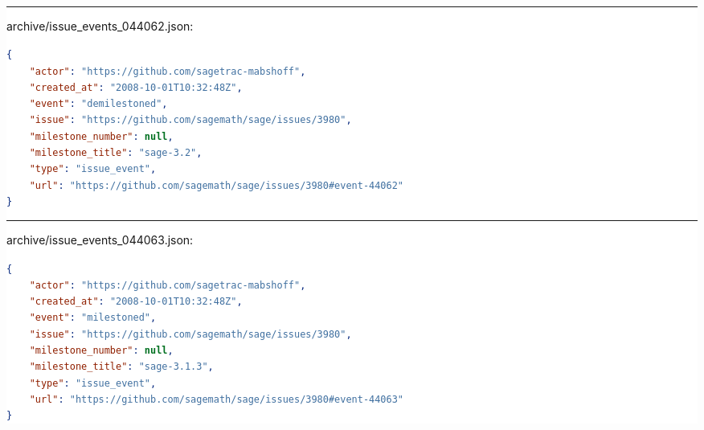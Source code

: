 

---

archive/issue_events_044062.json:
```json
{
    "actor": "https://github.com/sagetrac-mabshoff",
    "created_at": "2008-10-01T10:32:48Z",
    "event": "demilestoned",
    "issue": "https://github.com/sagemath/sage/issues/3980",
    "milestone_number": null,
    "milestone_title": "sage-3.2",
    "type": "issue_event",
    "url": "https://github.com/sagemath/sage/issues/3980#event-44062"
}
```



---

archive/issue_events_044063.json:
```json
{
    "actor": "https://github.com/sagetrac-mabshoff",
    "created_at": "2008-10-01T10:32:48Z",
    "event": "milestoned",
    "issue": "https://github.com/sagemath/sage/issues/3980",
    "milestone_number": null,
    "milestone_title": "sage-3.1.3",
    "type": "issue_event",
    "url": "https://github.com/sagemath/sage/issues/3980#event-44063"
}
```
